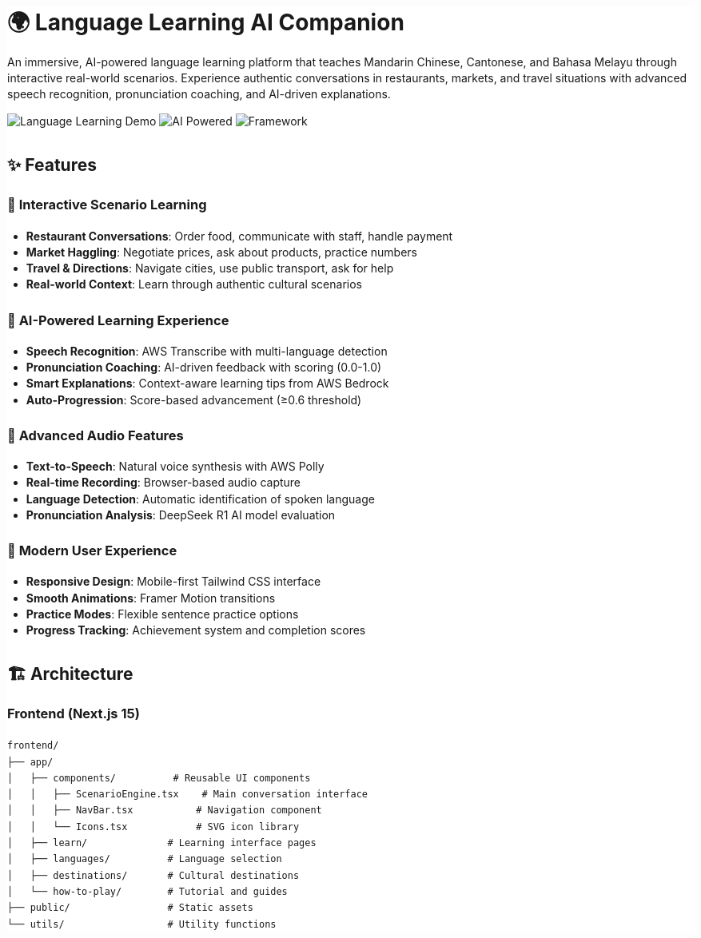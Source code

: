 # 🌍 Language Learning AI Companion

An immersive, AI-powered language learning platform that teaches Mandarin Chinese, Cantonese, and Bahasa Melayu through interactive real-world scenarios. Experience authentic conversations in restaurants, markets, and travel situations with advanced speech recognition, pronunciation coaching, and AI-driven explanations.

![Language Learning Demo](https://img.shields.io/badge/Languages-Mandarin%20%7C%20Cantonese%20%7C%20Malay-blue)
![AI Powered](https://img.shields.io/badge/AI-AWS%20Bedrock%20%7C%20Polly%20%7C%20Transcribe-orange)
![Framework](https://img.shields.io/badge/Framework-Next.js%20%7C%20Express.js-green)

## ✨ Features

### 🎯 **Interactive Scenario Learning**
- **Restaurant Conversations**: Order food, communicate with staff, handle payment
- **Market Haggling**: Negotiate prices, ask about products, practice numbers
- **Travel & Directions**: Navigate cities, use public transport, ask for help
- **Real-world Context**: Learn through authentic cultural scenarios

### 🤖 **AI-Powered Learning Experience**
- **Speech Recognition**: AWS Transcribe with multi-language detection
- **Pronunciation Coaching**: AI-driven feedback with scoring (0.0-1.0)
- **Smart Explanations**: Context-aware learning tips from AWS Bedrock
- **Auto-Progression**: Score-based advancement (≥0.6 threshold)

### 🎵 **Advanced Audio Features**
- **Text-to-Speech**: Natural voice synthesis with AWS Polly
- **Real-time Recording**: Browser-based audio capture
- **Language Detection**: Automatic identification of spoken language
- **Pronunciation Analysis**: DeepSeek R1 AI model evaluation

### 📱 **Modern User Experience**
- **Responsive Design**: Mobile-first Tailwind CSS interface
- **Smooth Animations**: Framer Motion transitions
- **Practice Modes**: Flexible sentence practice options
- **Progress Tracking**: Achievement system and completion scores

## 🏗️ Architecture

### Frontend (Next.js 15)
```
frontend/
├── app/
│   ├── components/          # Reusable UI components
│   │   ├── ScenarioEngine.tsx    # Main conversation interface
│   │   ├── NavBar.tsx           # Navigation component
│   │   └── Icons.tsx            # SVG icon library
│   ├── learn/              # Learning interface pages
│   ├── languages/          # Language selection
│   ├── destinations/       # Cultural destinations
│   └── how-to-play/        # Tutorial and guides
├── public/                 # Static assets
└── utils/                  # Utility functions
```
